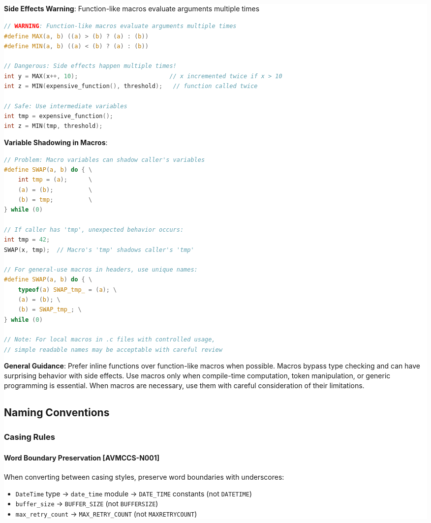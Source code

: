 **Side Effects Warning**: Function-like macros evaluate arguments multiple times

```c
// WARNING: Function-like macros evaluate arguments multiple times
#define MAX(a, b) ((a) > (b) ? (a) : (b))
#define MIN(a, b) ((a) < (b) ? (a) : (b))

// Dangerous: Side effects happen multiple times!
int y = MAX(x++, 10);                          // x incremented twice if x > 10
int z = MIN(expensive_function(), threshold);   // function called twice

// Safe: Use intermediate variables
int tmp = expensive_function();
int z = MIN(tmp, threshold);
```

**Variable Shadowing in Macros**:

```c
// Problem: Macro variables can shadow caller's variables
#define SWAP(a, b) do { \
    int tmp = (a);      \
    (a) = (b);          \
    (b) = tmp;          \
} while (0)

// If caller has 'tmp', unexpected behavior occurs:
int tmp = 42;
SWAP(x, tmp);  // Macro's 'tmp' shadows caller's 'tmp'

// For general-use macros in headers, use unique names:
#define SWAP(a, b) do { \
    typeof(a) SWAP_tmp_ = (a); \
    (a) = (b); \
    (b) = SWAP_tmp_; \
} while (0)

// Note: For local macros in .c files with controlled usage,
// simple readable names may be acceptable with careful review
```

**General Guidance**: Prefer inline functions over function-like macros when possible. Macros bypass type checking and can have surprising behavior with side effects. Use macros only when compile-time computation, token manipulation, or generic programming is essential. When macros are necessary, use them with careful consideration of their limitations.

## Naming Conventions

### Casing Rules

#### Word Boundary Preservation [AVMCCS-N001]

When converting between casing styles, preserve word boundaries with underscores:
- `DateTime` type → `date_time` module → `DATE_TIME` constants (not `DATETIME`)
- `buffer_size` → `BUFFER_SIZE` (not `BUFFERSIZE`)
- `max_retry_count` → `MAX_RETRY_COUNT` (not `MAXRETRYCOUNT`)
